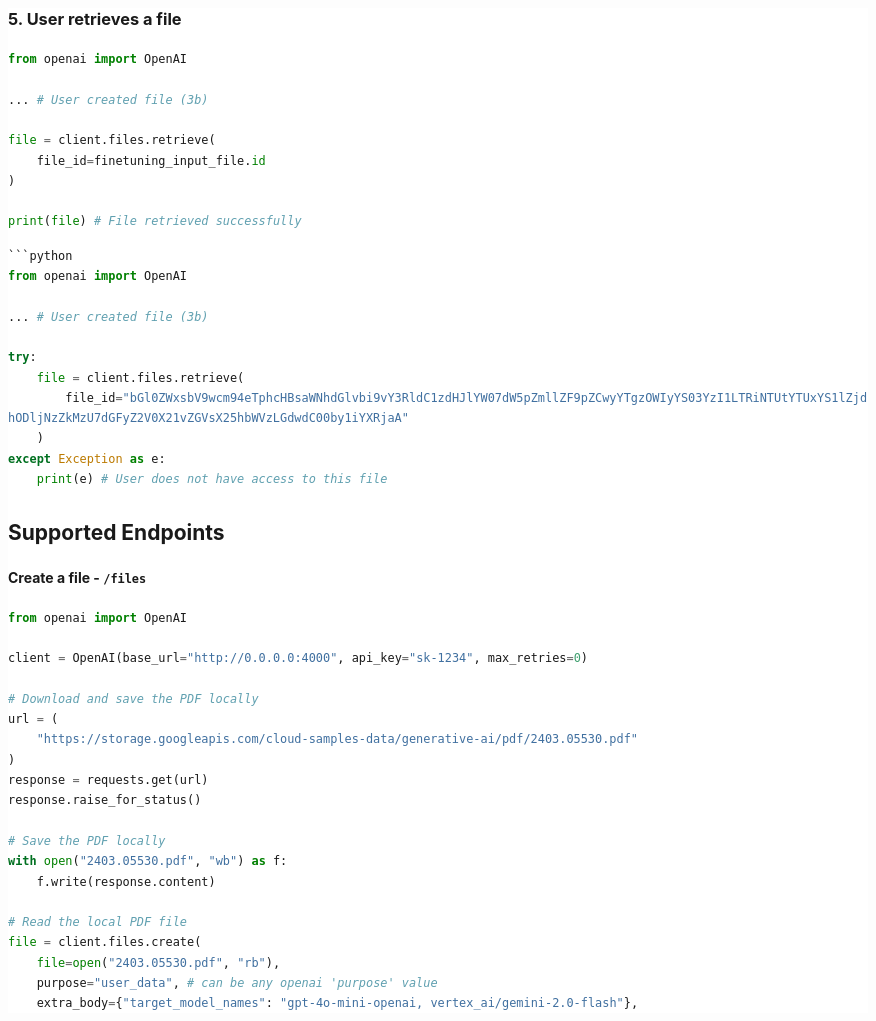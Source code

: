 ### 5. User retrieves a file 

<Tabs>
<TabItem value="has_access" label="User created file">

```python
from openai import OpenAI

... # User created file (3b)

file = client.files.retrieve(
    file_id=finetuning_input_file.id
)

print(file) # File retrieved successfully
```

</TabItem>
<TabItem value="no_access" label="User did not create file">

```python
```python
from openai import OpenAI

... # User created file (3b)

try: 
    file = client.files.retrieve(
        file_id="bGl0ZWxsbV9wcm94eTphcHBsaWNhdGlvbi9vY3RldC1zdHJlYW07dW5pZmllZF9pZCwyYTgzOWIyYS03YzI1LTRiNTUtYTUxYS1lZjdhODljNzZkMzU7dGFyZ2V0X21vZGVsX25hbWVzLGdwdC00by1iYXRjaA"
    )
except Exception as e:
    print(e) # User does not have access to this file

```

</TabItem>
</Tabs>




## Supported Endpoints

#### Create a file - `/files`

```python
from openai import OpenAI

client = OpenAI(base_url="http://0.0.0.0:4000", api_key="sk-1234", max_retries=0)

# Download and save the PDF locally
url = (
    "https://storage.googleapis.com/cloud-samples-data/generative-ai/pdf/2403.05530.pdf"
)
response = requests.get(url)
response.raise_for_status()

# Save the PDF locally
with open("2403.05530.pdf", "wb") as f:
    f.write(response.content)

# Read the local PDF file
file = client.files.create(
    file=open("2403.05530.pdf", "rb"),
    purpose="user_data", # can be any openai 'purpose' value
    extra_body={"target_model_names": "gpt-4o-mini-openai, vertex_ai/gemini-2.0-flash"},
```